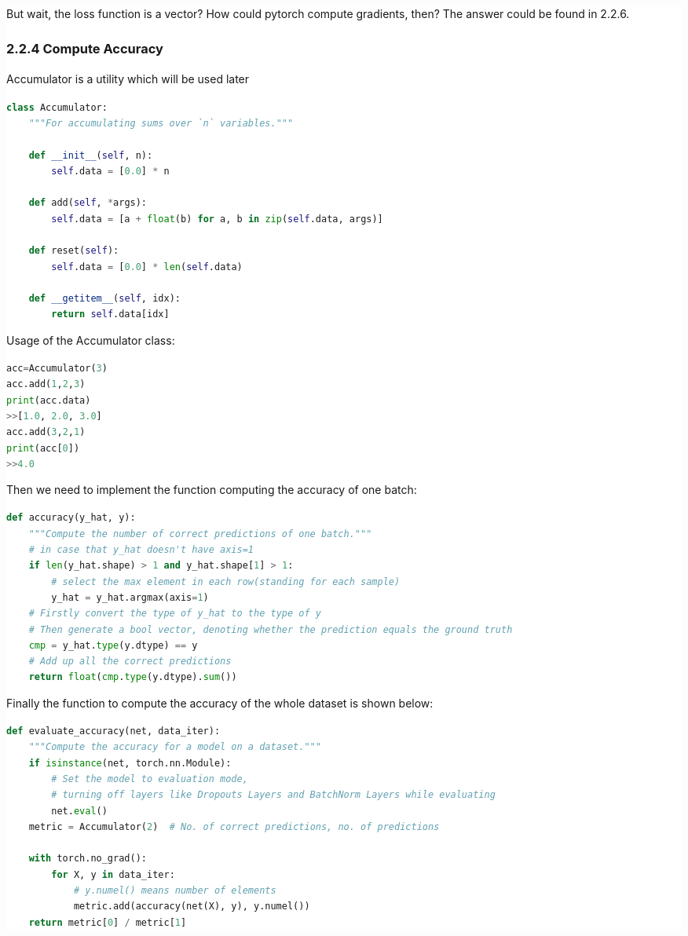 But wait, the loss function is a vector? How could pytorch compute gradients, then? The answer could be found in 2.2.6.

### 2.2.4 Compute Accuracy

Accumulator is a utility which will be used later

```python
class Accumulator:
    """For accumulating sums over `n` variables."""

    def __init__(self, n):
        self.data = [0.0] * n

    def add(self, *args):
        self.data = [a + float(b) for a, b in zip(self.data, args)]

    def reset(self):
        self.data = [0.0] * len(self.data)

    def __getitem__(self, idx):
        return self.data[idx]
```

Usage of the Accumulator class:

```python
acc=Accumulator(3)
acc.add(1,2,3)
print(acc.data)
>>[1.0, 2.0, 3.0]
acc.add(3,2,1)
print(acc[0])
>>4.0
```

Then we need to implement the function computing the accuracy of one batch:

```python
def accuracy(y_hat, y):
    """Compute the number of correct predictions of one batch."""
    # in case that y_hat doesn't have axis=1
    if len(y_hat.shape) > 1 and y_hat.shape[1] > 1:
        # select the max element in each row(standing for each sample)
        y_hat = y_hat.argmax(axis=1)
    # Firstly convert the type of y_hat to the type of y
    # Then generate a bool vector, denoting whether the prediction equals the ground truth
    cmp = y_hat.type(y.dtype) == y
    # Add up all the correct predictions
    return float(cmp.type(y.dtype).sum())
```

Finally the function to compute the accuracy of the whole dataset is shown below:

```python
def evaluate_accuracy(net, data_iter):
    """Compute the accuracy for a model on a dataset."""
    if isinstance(net, torch.nn.Module):
        # Set the model to evaluation mode,
        # turning off layers like Dropouts Layers and BatchNorm Layers while evaluating
        net.eval()
    metric = Accumulator(2)  # No. of correct predictions, no. of predictions

    with torch.no_grad():
        for X, y in data_iter:
            # y.numel() means number of elements
            metric.add(accuracy(net(X), y), y.numel())
    return metric[0] / metric[1]
```